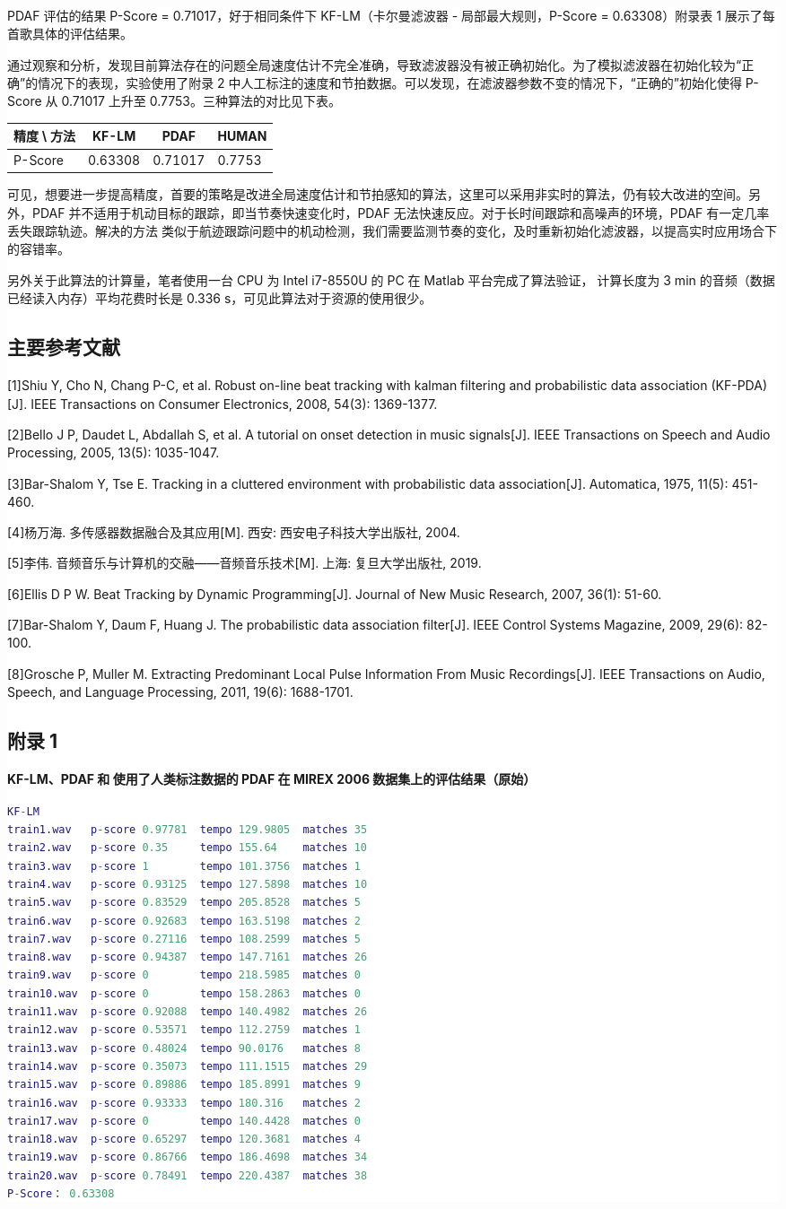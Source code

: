 PDAF 评估的结果 P-Score = 0.71017，好于相同条件下 KF-LM（卡尔曼滤波器 - 局部最大规则，P-Score = 0.63308）附录表 1 展示了每首歌具体的评估结果。

通过观察和分析，发现目前算法存在的问题全局速度估计不完全准确，导致滤波器没有被正确初始化。为了模拟滤波器在初始化较为“正确”的情况下的表现，实验使用了附录 2 中人工标注的速度和节拍数据。可以发现，在滤波器参数不变的情况下，“正确的”初始化使得 P-Score 从 0.71017 上升至 0.7753。三种算法的对比见下表。

| 精度 \ 方法 | KF-LM   | PDAF    | HUMAN  |
| ----------- | ------- | ------- | ------ |
| P-Score     | 0.63308 | 0.71017 | 0.7753 |

可见，想要进一步提高精度，首要的策略是改进全局速度估计和节拍感知的算法，这里可以采用非实时的算法，仍有较大改进的空间。另外，PDAF 并不适用于机动目标的跟踪，即当节奏快速变化时，PDAF 无法快速反应。对于长时间跟踪和高噪声的环境，PDAF 有一定几率丢失跟踪轨迹。解决的方法 类似于航迹跟踪问题中的机动检测，我们需要监测节奏的变化，及时重新初始化滤波器，以提高实时应用场合下的容错率。

另外关于此算法的计算量，笔者使用一台 CPU 为 Intel i7-8550U 的 PC 在 Matlab 平台完成了算法验证， 计算长度为 3 min 的音频（数据已经读入内存）平均花费时长是 0.336 s，可见此算法对于资源的使用很少。 

## 主要参考文献

[1]Shiu Y, Cho N, Chang P-C, et al. Robust on-line beat tracking with kalman filtering and probabilistic data association (KF-PDA)[J]. IEEE Transactions on Consumer Electronics, 2008, 54(3): 1369-1377.

[2]Bello J P, Daudet L, Abdallah S, et al. A tutorial on onset detection in music signals[J]. IEEE Transactions on Speech and Audio Processing, 2005, 13(5): 1035-1047.

[3]Bar-Shalom Y, Tse E. Tracking in a cluttered environment with probabilistic data association[J]. Automatica, 1975, 11(5): 451-460.

[4]杨万海. 多传感器数据融合及其应用[M]. 西安: 西安电子科技大学出版社, 2004.

[5]李伟. 音频音乐与计算机的交融——音频音乐技术[M]. 上海: 复旦大学出版社, 2019.

[6]Ellis D P W. Beat Tracking by Dynamic Programming[J]. Journal of New Music Research, 2007, 36(1): 51-60.

[7]Bar-Shalom Y, Daum F, Huang J. The probabilistic data association filter[J]. IEEE Control Systems Magazine, 2009, 29(6): 82-100.

[8]Grosche P, Muller M. Extracting Predominant Local Pulse Information From Music Recordings[J]. IEEE Transactions on Audio, Speech, and Language Processing, 2011, 19(6): 1688-1701.

## 附录 1

**KF-LM、PDAF 和 使用了人类标注数据的 PDAF 在 MIREX 2006 数据集上的评估结果（原始）**

```matlab
KF-LM
train1.wav   p-score 0.97781  tempo 129.9805  matches 35
train2.wav   p-score 0.35     tempo 155.64    matches 10
train3.wav   p-score 1        tempo 101.3756  matches 1
train4.wav   p-score 0.93125  tempo 127.5898  matches 10
train5.wav   p-score 0.83529  tempo 205.8528  matches 5
train6.wav   p-score 0.92683  tempo 163.5198  matches 2
train7.wav   p-score 0.27116  tempo 108.2599  matches 5
train8.wav   p-score 0.94387  tempo 147.7161  matches 26
train9.wav   p-score 0        tempo 218.5985  matches 0
train10.wav  p-score 0        tempo 158.2863  matches 0
train11.wav  p-score 0.92088  tempo 140.4982  matches 26
train12.wav  p-score 0.53571  tempo 112.2759  matches 1
train13.wav  p-score 0.48024  tempo 90.0176   matches 8
train14.wav  p-score 0.35073  tempo 111.1515  matches 29
train15.wav  p-score 0.89886  tempo 185.8991  matches 9
train16.wav  p-score 0.93333  tempo 180.316   matches 2
train17.wav  p-score 0        tempo 140.4428  matches 0
train18.wav  p-score 0.65297  tempo 120.3681  matches 4
train19.wav  p-score 0.86766  tempo 186.4698  matches 34
train20.wav  p-score 0.78491  tempo 220.4387  matches 38
P-Score： 0.63308

```